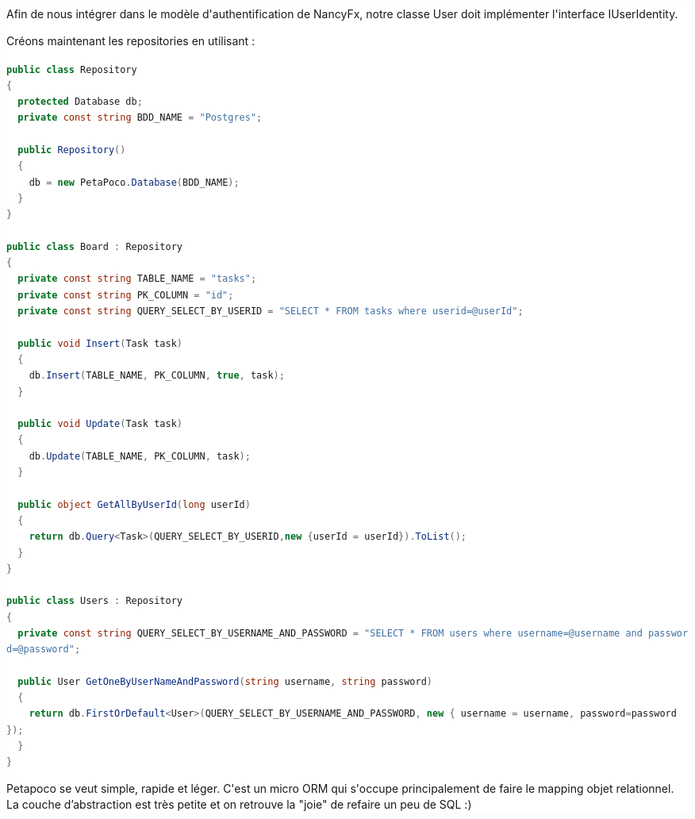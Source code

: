 Afin de nous intégrer dans le modèle d'authentification de NancyFx, notre classe User doit implémenter l'interface IUserIdentity.

Créons maintenant les repositories en utilisant :

``` csharp
public class Repository
{
  protected Database db;
  private const string BDD_NAME = "Postgres";

  public Repository()
  {
    db = new PetaPoco.Database(BDD_NAME);
  }
}

public class Board : Repository
{
  private const string TABLE_NAME = "tasks";
  private const string PK_COLUMN = "id";
  private const string QUERY_SELECT_BY_USERID = "SELECT * FROM tasks where userid=@userId";

  public void Insert(Task task)
  {
    db.Insert(TABLE_NAME, PK_COLUMN, true, task);
  }

  public void Update(Task task)
  {
    db.Update(TABLE_NAME, PK_COLUMN, task);
  }

  public object GetAllByUserId(long userId)
  {
    return db.Query<Task>(QUERY_SELECT_BY_USERID,new {userId = userId}).ToList();
  }
}

public class Users : Repository
{
  private const string QUERY_SELECT_BY_USERNAME_AND_PASSWORD = "SELECT * FROM users where username=@username and password=@password";

  public User GetOneByUserNameAndPassword(string username, string password)
  {
    return db.FirstOrDefault<User>(QUERY_SELECT_BY_USERNAME_AND_PASSWORD, new { username = username, password=password });
  }
}
```

Petapoco se veut simple, rapide et léger. C'est un micro ORM qui s'occupe principalement de faire le mapping objet relationnel. La couche d’abstraction est très petite et on retrouve la "joie" de refaire un peu de SQL :)

